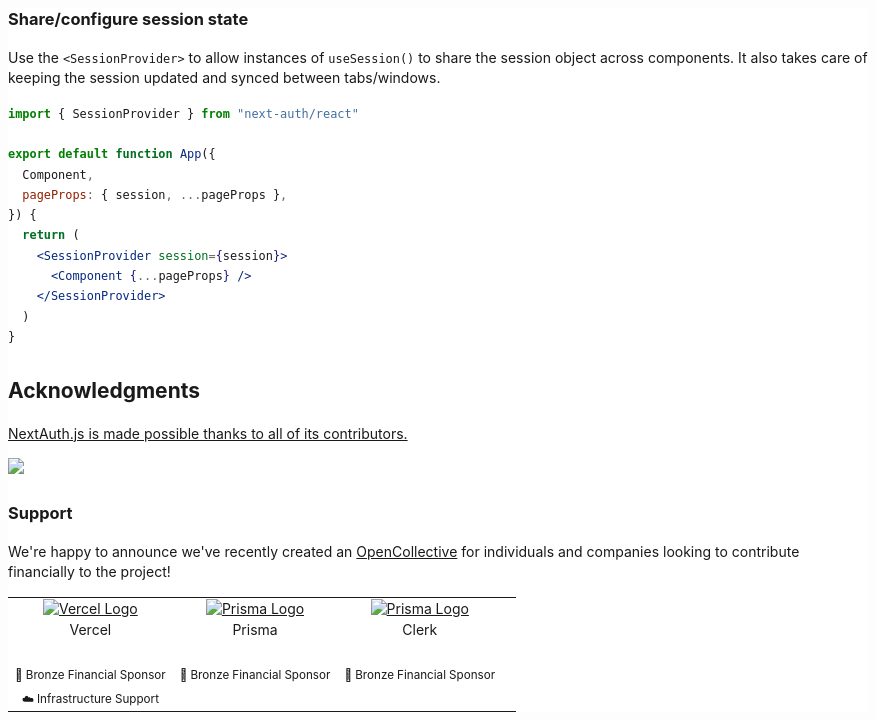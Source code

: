 ### Share/configure session state

Use the `<SessionProvider>` to allow instances of `useSession()` to share the session object across components. It also takes care of keeping the session updated and synced between tabs/windows.

```jsx title="pages/_app.js"
import { SessionProvider } from "next-auth/react"

export default function App({
  Component,
  pageProps: { session, ...pageProps },
}) {
  return (
    <SessionProvider session={session}>
      <Component {...pageProps} />
    </SessionProvider>
  )
}
```

## Acknowledgments

[NextAuth.js is made possible thanks to all of its contributors.](https://next-auth.js.org/contributors)

<a href="https://github.com/nextauthjs/next-auth/graphs/contributors">
  <img width="500px" src="https://contrib.rocks/image?repo=nextauthjs/next-auth" />
</a>
<div>
<a href="https://vercel.com?utm_source=nextauthjs&utm_campaign=oss"></a>
</div>

### Support

We're happy to announce we've recently created an [OpenCollective](https://opencollective.com/nextauth) for individuals and companies looking to contribute financially to the project!


<table>
  <tbody>
    <tr>
      <td align="center" valign="top">
        <a href="https://vercel.com" target="_blank">
          <img width="128px" src="https://avatars.githubusercontent.com/u/14985020?v=4" alt="Vercel Logo" />
        </a><br />
        <div>Vercel</div><br />
        <sub>🥉 Bronze Financial Sponsor <br /> ☁️ Infrastructure Support</sub>
      </td>
      <td align="center" valign="top">
        <a href="https://prisma.io" target="_blank">
          <img width="128px" src="https://avatars.githubusercontent.com/u/17219288?v=4" alt="Prisma Logo" />
        </a><br />
        <div>Prisma</div><br />
        <sub>🥉 Bronze Financial Sponsor</sub>
      </td>
      <td align="center" valign="top">
        <a href="https://clerk.dev" target="_blank">
          <img width="128px" src="https://avatars.githubusercontent.com/u/49538330?s=200&v=4" alt="Prisma Logo" />
        </a><br />
        <div>Clerk</div><br />
        <sub>🥉 Bronze Financial Sponsor</sub>
      </td>
      <td align="center" valign="top">